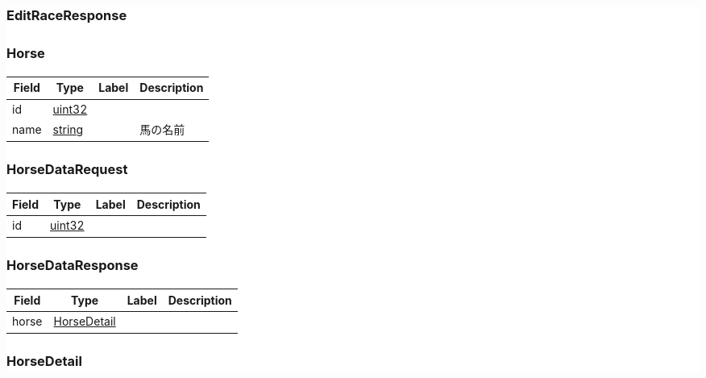 




<a name="spec-v1-EditRaceResponse"></a>

### EditRaceResponse







<a name="spec-v1-Horse"></a>

### Horse



| Field | Type | Label | Description |
| ----- | ---- | ----- | ----------- |
| id | [uint32](#uint32) |  |  |
| name | [string](#string) |  | 馬の名前 |






<a name="spec-v1-HorseDataRequest"></a>

### HorseDataRequest



| Field | Type | Label | Description |
| ----- | ---- | ----- | ----------- |
| id | [uint32](#uint32) |  |  |






<a name="spec-v1-HorseDataResponse"></a>

### HorseDataResponse



| Field | Type | Label | Description |
| ----- | ---- | ----- | ----------- |
| horse | [HorseDetail](#spec-v1-HorseDetail) |  |  |






<a name="spec-v1-HorseDetail"></a>

### HorseDetail
